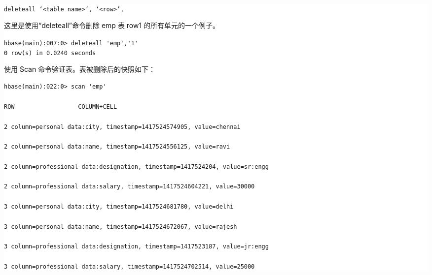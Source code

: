 ```
deleteall ‘<table name>’, ‘<row>’,
```

这里是使用“deleteall”命令删除 emp 表 row1 的所有单元的一个例子。

```
hbase(main):007:0> deleteall 'emp','1'
0 row(s) in 0.0240 seconds
```

使用 Scan 命令验证表。表被删除后的快照如下：

```
hbase(main):022:0> scan 'emp'

ROW                  COLUMN+CELL

2 column=personal data:city, timestamp=1417524574905, value=chennai 

2 column=personal data:name, timestamp=1417524556125, value=ravi

2 column=professional data:designation, timestamp=1417524204, value=sr:engg

2 column=professional data:salary, timestamp=1417524604221, value=30000

3 column=personal data:city, timestamp=1417524681780, value=delhi

3 column=personal data:name, timestamp=1417524672067, value=rajesh

3 column=professional data:designation, timestamp=1417523187, value=jr:engg

3 column=professional data:salary, timestamp=1417524702514, value=25000
```


